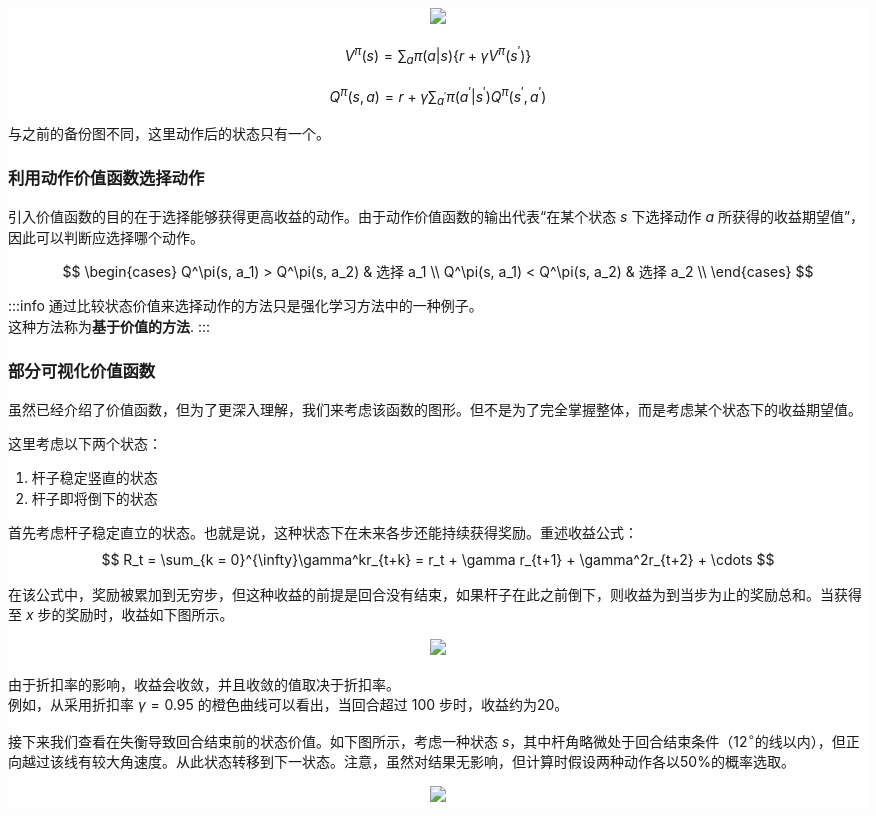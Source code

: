 <div align="center">
    <img src="/../../img/robotics/rl/backup_p_is_decision2.png" width=300>
</div>

$$
V^\pi(s) = \sum_{a}\pi (a|s)\{ r + \gamma V^\pi (s^\prime)\} 
$$

$$
Q^\pi(s,a) = r + \gamma \sum_{a^\prime} \pi(a^\prime|s^\prime)Q^\pi(s^\prime,a^\prime)
$$

与之前的备份图不同，这里动作后的状态只有一个。

### 利用动作价值函数选择动作

引入价值函数的目的在于选择能够获得更高收益的动作。由于动作价值函数的输出代表“在某个状态 $s$ 下选择动作 $a$ 所获得的收益期望值”，因此可以判断应选择哪个动作。

$$
\begin{cases}
Q^\pi(s, a_1) > Q^\pi(s, a_2) &  选择 a_1 \\ 
Q^\pi(s, a_1) < Q^\pi(s, a_2) &  选择 a_2 \\ 
\end{cases}
$$

:::info
通过比较状态价值来选择动作的方法只是强化学习方法中的一种例子。  
这种方法称为**基于价值的方法**.
:::

### 部分可视化价值函数

虽然已经介绍了价值函数，但为了更深入理解，我们来考虑该函数的图形。但不是为了完全掌握整体，而是考虑某个状态下的收益期望值。

这里考虑以下两个状态：

1. 杆子稳定竖直的状态  
2. 杆子即将倒下的状态  

首先考虑杆子稳定直立的状态。也就是说，这种状态下在未来各步还能持续获得奖励。重述收益公式：
$$ R_t = \sum_{k = 0}^{\infty}\gamma^kr_{t+k} = r_t + \gamma r_{t+1} + \gamma^2r_{t+2} + \cdots $$

在该公式中，奖励被累加到无穷步，但这种收益的前提是回合没有结束，如果杆子在此之前倒下，则收益为到当步为止的奖励总和。当获得至 $x$ 步的奖励时，收益如下图所示。

<div align="center">
    <img src="/../../img/robotics/rl/return.png" width=600>
</div>

由于折扣率的影响，收益会收敛，并且收敛的值取决于折扣率。  
例如，从采用折扣率 $\gamma=0.95$ 的橙色曲线可以看出，当回合超过 100 步时，收益约为20。

接下来我们查看在失衡导致回合结束前的状态价值。如下图所示，考虑一种状态 $s$，其中杆角略微处于回合结束条件（$12^\circ$的线以内），但正向越过该线有较大角速度。从此状态转移到下一状态。注意，虽然对结果无影响，但计算时假设两种动作各以50%的概率选取。

<div align="center">
    <img src="/../../img/robotics/rl/facing_episode_finish2.png" width=600>
</div>
